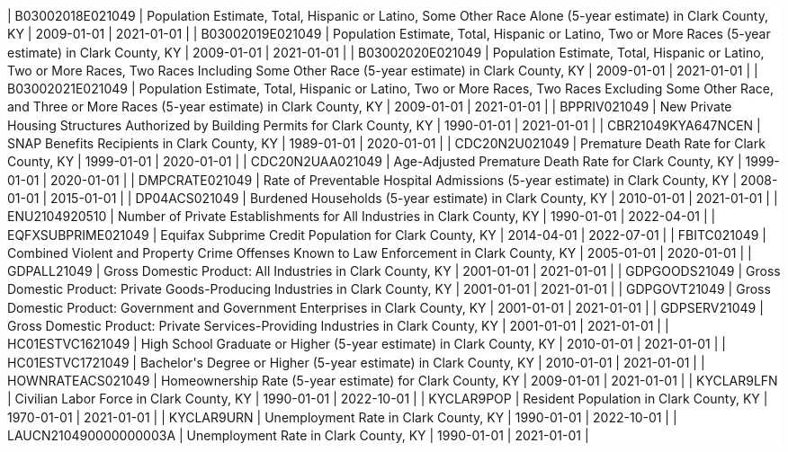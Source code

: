 | B03002018E021049          | Population Estimate, Total, Hispanic or Latino, Some Other Race Alone (5-year estimate) in Clark County, KY                                                               | 2009-01-01          | 2021-01-01        |
| B03002019E021049          | Population Estimate, Total, Hispanic or Latino, Two or More Races (5-year estimate) in Clark County, KY                                                                   | 2009-01-01          | 2021-01-01        |
| B03002020E021049          | Population Estimate, Total, Hispanic or Latino, Two or More Races, Two Races Including Some Other Race (5-year estimate) in Clark County, KY                              | 2009-01-01          | 2021-01-01        |
| B03002021E021049          | Population Estimate, Total, Hispanic or Latino, Two or More Races, Two Races Excluding Some Other Race, and Three or More Races (5-year estimate) in Clark County, KY     | 2009-01-01          | 2021-01-01        |
| BPPRIV021049              | New Private Housing Structures Authorized by Building Permits for Clark County, KY                                                                                        | 1990-01-01          | 2021-01-01        |
| CBR21049KYA647NCEN        | SNAP Benefits Recipients in Clark County, KY                                                                                                                              | 1989-01-01          | 2020-01-01        |
| CDC20N2U021049            | Premature Death Rate for Clark County, KY                                                                                                                                 | 1999-01-01          | 2020-01-01        |
| CDC20N2UAA021049          | Age-Adjusted Premature Death Rate for Clark County, KY                                                                                                                    | 1999-01-01          | 2020-01-01        |
| DMPCRATE021049            | Rate of Preventable Hospital Admissions (5-year estimate) in Clark County, KY                                                                                             | 2008-01-01          | 2015-01-01        |
| DP04ACS021049             | Burdened Households (5-year estimate) in Clark County, KY                                                                                                                 | 2010-01-01          | 2021-01-01        |
| ENU2104920510             | Number of Private Establishments for All Industries in Clark County, KY                                                                                                   | 1990-01-01          | 2022-04-01        |
| EQFXSUBPRIME021049        | Equifax Subprime Credit Population for Clark County, KY                                                                                                                   | 2014-04-01          | 2022-07-01        |
| FBITC021049               | Combined Violent and Property Crime Offenses Known to Law Enforcement in Clark County, KY                                                                                 | 2005-01-01          | 2020-01-01        |
| GDPALL21049               | Gross Domestic Product: All Industries in Clark County, KY                                                                                                                | 2001-01-01          | 2021-01-01        |
| GDPGOODS21049             | Gross Domestic Product: Private Goods-Producing Industries in Clark County, KY                                                                                            | 2001-01-01          | 2021-01-01        |
| GDPGOVT21049              | Gross Domestic Product: Government and Government Enterprises in Clark County, KY                                                                                         | 2001-01-01          | 2021-01-01        |
| GDPSERV21049              | Gross Domestic Product: Private Services-Providing Industries in Clark County, KY                                                                                         | 2001-01-01          | 2021-01-01        |
| HC01ESTVC1621049          | High School Graduate or Higher (5-year estimate) in Clark County, KY                                                                                                      | 2010-01-01          | 2021-01-01        |
| HC01ESTVC1721049          | Bachelor's Degree or Higher (5-year estimate) in Clark County, KY                                                                                                         | 2010-01-01          | 2021-01-01        |
| HOWNRATEACS021049         | Homeownership Rate (5-year estimate) for Clark County, KY                                                                                                                 | 2009-01-01          | 2021-01-01        |
| KYCLAR9LFN                | Civilian Labor Force in Clark County, KY                                                                                                                                  | 1990-01-01          | 2022-10-01        |
| KYCLAR9POP                | Resident Population in Clark County, KY                                                                                                                                   | 1970-01-01          | 2021-01-01        |
| KYCLAR9URN                | Unemployment Rate in Clark County, KY                                                                                                                                     | 1990-01-01          | 2022-10-01        |
| LAUCN210490000000003A     | Unemployment Rate in Clark County, KY                                                                                                                                     | 1990-01-01          | 2021-01-01        |